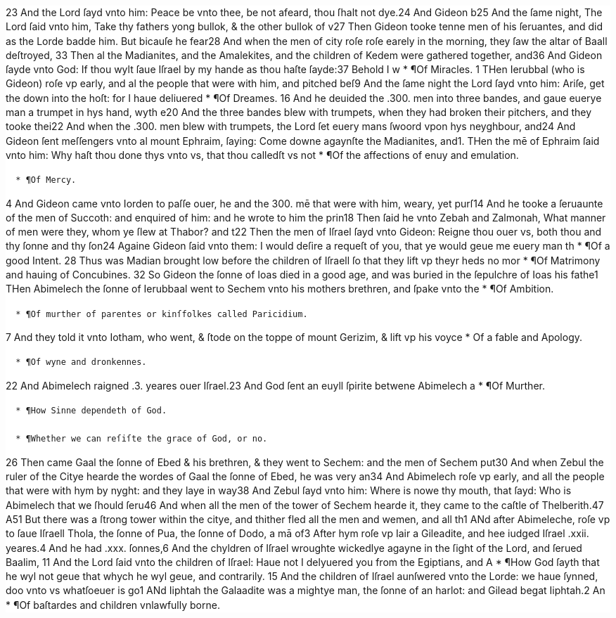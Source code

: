 23 And the Lord ſayd vnto him: Peace be vnto thee, be not afeard, thou ſhalt not dye.24 And Gideon b25 And the ſame night, The Lord ſaid vnto him, Take thy fathers yong bullok, & the other bullok of v27 Then Gideon tooke tenne men of his ſeruantes, and did as the Lorde badde him. But bicauſe he fear28 And when the men of city roſe roſe earely in the morning, they ſaw the altar of Baall deſtroyed, 33 Then al the Madianites, and the Amalekites, and the children of Kedem were gathered together, and36 And Gideon ſayde vnto God: If thou wylt ſaue Iſrael by my hande as thou haſte ſayde:37 Behold I w
      * ¶Of Miracles.
1 THen Ierubbal (who is Gideon) roſe vp early, and al the people that were with him, and pitched beſ9 And the ſame night the Lord ſayd vnto him: Ariſe, get the down into the hoſt: for I haue deliuered
      * ¶Of Dreames.
16 And he deuided the .300. men into three bandes, and gaue euerye man a trumpet in hys hand, wyth e20 And the three bandes blew with trumpets, when they had broken their pitchers, and they tooke thei22 And when the .300. men blew with trumpets, the Lord ſet euery mans ſwoord vpon hys neyghbour, and24 And Gideon ſent meſſengers vnto al mount Ephraim, ſaying: Come downe agaynſte the Madianites, and1. THen the mē of Ephraim ſaid vnto him: Why haſt thou done thys vnto vs, that thou calledſt vs not
      * ¶Of the affections of enuy and emulation.

      * ¶Of Mercy.
4 And Gideon came vnto Iorden to paſſe ouer, he and the 300. mē that were with him, weary, yet purſ14 And he tooke a ſeruaunte of the men of Succoth: and enquired of him: and he wrote to him the prin18 Then ſaid he vnto Zebah and Zalmonah, What manner of men were they, whom ye ſlew at Thabor? and t22 Then the men of Iſrael ſayd vnto Gideon: Reigne thou ouer vs, both thou and thy ſonne and thy ſon24 Againe Gideon ſaid vnto them: I would deſire a requeſt of you, that ye would geue me euery man th
      * ¶Of a good Intent.
28 Thus was Madian brought low before the children of Iſraell ſo that they lift vp theyr heds no mor
      * ¶Of Matrimony and hauing of Concubines.
32 So Gideon the ſonne of Ioas died in a good age, and was buried in the ſepulchre of Ioas his fathe1 THen Abimelech the ſonne of Ierubbaal went to Sechem vnto his mothers brethren, and ſpake vnto the
      * ¶Of Ambition.

      * ¶Of murther of parentes or kinſfolkes called Paricidium.
7 And they told it vnto Iotham, who went, & ſtode on the toppe of mount Gerizim, & lift vp his voyce
      * Of a fable and Apology.

      * ¶Of wyne and dronkennes.
22 And Abimelech raigned .3. yeares ouer Iſrael.23 And God ſent an euyll ſpirite betwene Abimelech a
      * ¶Of Murther.

      * ¶How Sinne dependeth of God.

      * ¶Whether we can reſiſte the grace of God, or no.
26 Then came Gaal the ſonne of Ebed & his brethren, & they went to Sechem: and the men of Sechem put30 And when Zebul the ruler of the Citye hearde the wordes of Gaal the ſonne of Ebed, he was very an34 And Abimelech roſe vp early, and all the people that were with hym by nyght: and they laye in way38 And Zebul ſayd vnto him: Where is nowe thy mouth, that ſayd: Who is Abimelech that we ſhould ſeru46 And when all the men of the tower of Sechem hearde it, they came to the caſtle of Thelberith.47 A51 But there was a ſtrong tower within the citye, and thither fled all the men and wemen, and all th1 ANd after Abimeleche, roſe vp to ſaue Iſraell Thola, the ſonne of Pua, the ſonne of Dodo, a mā of3 After hym roſe vp Iair a Gileadite, and hee iudged Iſrael .xxii. yeares.4 And he had .xxx. ſonnes,6 And the chyldren of Iſrael wroughte wickedlye agayne in the ſight of the Lord, and ſerued Baalim, 11 And the Lord ſaid vnto the children of Iſrael: Haue not I delyuered you from the Egiptians, and A
      * ¶How God ſayth that he wyl not geue that whych he wyl geue, and contrarily.
15 And the children of Iſrael aunſwered vnto the Lorde: we haue ſynned, doo vnto vs whatſoeuer is go1 ANd Iiphtah the Galaadite was a mightye man, the ſonne of an harlot: and Gilead begat Iiphtah.2 An
      * ¶Of baſtardes and children vnlawfully borne.
